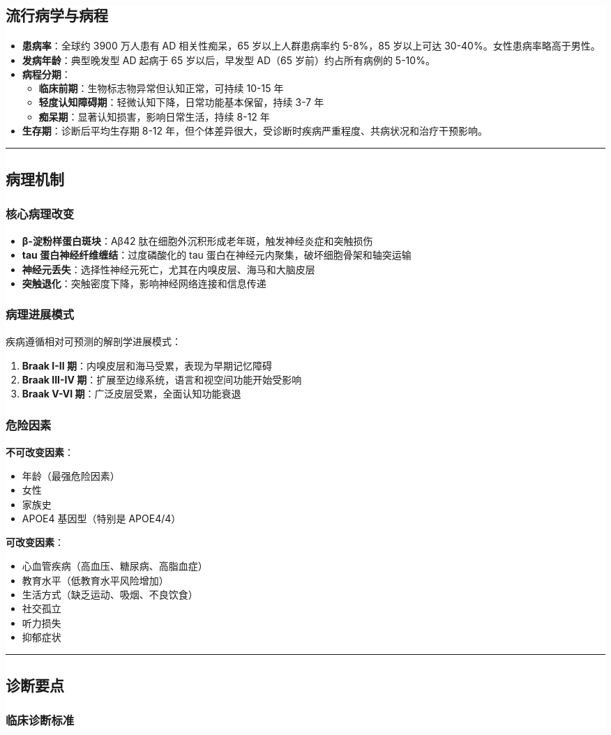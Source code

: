 
## 流行病学与病程

- **患病率**：全球约 3900 万人患有 AD 相关性痴呆，65 岁以上人群患病率约 5-8%，85 岁以上可达 30-40%。女性患病率略高于男性。
- **发病年龄**：典型晚发型 AD 起病于 65 岁以后，早发型 AD（65 岁前）约占所有病例的 5-10%。
- **病程分期**：
  - **临床前期**：生物标志物异常但认知正常，可持续 10-15 年
  - **轻度认知障碍期**：轻微认知下降，日常功能基本保留，持续 3-7 年
  - **痴呆期**：显著认知损害，影响日常生活，持续 8-12 年
- **生存期**：诊断后平均生存期 8-12 年，但个体差异很大，受诊断时疾病严重程度、共病状况和治疗干预影响。

---

## 病理机制

### 核心病理改变

- **β-淀粉样蛋白斑块**：Aβ42 肽在细胞外沉积形成老年斑，触发神经炎症和突触损伤
- **tau 蛋白神经纤维缠结**：过度磷酸化的 tau 蛋白在神经元内聚集，破坏细胞骨架和轴突运输
- **神经元丢失**：选择性神经元死亡，尤其在内嗅皮层、海马和大脑皮层
- **突触退化**：突触密度下降，影响神经网络连接和信息传递

### 病理进展模式

疾病遵循相对可预测的解剖学进展模式：

1. **Braak I-II 期**：内嗅皮层和海马受累，表现为早期记忆障碍
2. **Braak III-IV 期**：扩展至边缘系统，语言和视空间功能开始受影响
3. **Braak V-VI 期**：广泛皮层受累，全面认知功能衰退

### 危险因素

**不可改变因素**：
- 年龄（最强危险因素）
- 女性
- 家族史
- APOE4 基因型（特别是 APOE4/4）

**可改变因素**：
- 心血管疾病（高血压、糖尿病、高脂血症）
- 教育水平（低教育水平风险增加）
- 生活方式（缺乏运动、吸烟、不良饮食）
- 社交孤立
- 听力损失
- 抑郁症状

---

## 诊断要点

### 临床诊断标准
